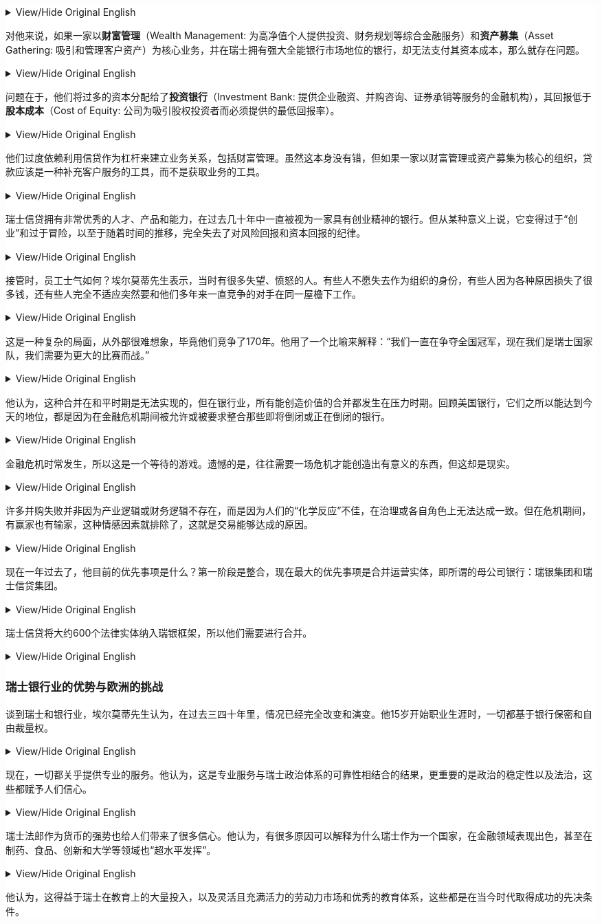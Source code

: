 <details><summary>View/Hide Original English</summary></details>

对他来说，如果一家以**财富管理**（Wealth Management: 为高净值个人提供投资、财务规划等综合金融服务）和**资产募集**（Asset Gathering: 吸引和管理客户资产）为核心业务，并在瑞士拥有强大全能银行市场地位的银行，却无法支付其资本成本，那么就存在问题。

<details><summary>View/Hide Original English</summary></details>

问题在于，他们将过多的资本分配给了**投资银行**（Investment Bank: 提供企业融资、并购咨询、证券承销等服务的金融机构），其回报低于**股本成本**（Cost of Equity: 公司为吸引股权投资者而必须提供的最低回报率）。

<details><summary>View/Hide Original English</summary></details>

他们过度依赖利用信贷作为杠杆来建立业务关系，包括财富管理。虽然这本身没有错，但如果一家以财富管理或资产募集为核心的组织，贷款应该是一种补充客户服务的工具，而不是获取业务的工具。

<details><summary>View/Hide Original English</summary></details>

瑞士信贷拥有非常优秀的人才、产品和能力，在过去几十年中一直被视为一家具有创业精神的银行。但从某种意义上说，它变得过于“创业”和过于冒险，以至于随着时间的推移，完全失去了对风险回报和资本回报的纪律。

<details><summary>View/Hide Original English</summary></details>

接管时，员工士气如何？埃尔莫蒂先生表示，当时有很多失望、愤怒的人。有些人不愿失去作为组织的身份，有些人因为各种原因损失了很多钱，还有些人完全不适应突然要和他们多年来一直竞争的对手在同一屋檐下工作。

<details><summary>View/Hide Original English</summary></details>

这是一种复杂的局面，从外部很难想象，毕竟他们竞争了170年。他用了一个比喻来解释：“我们一直在争夺全国冠军，现在我们是瑞士国家队，我们需要为更大的比赛而战。”

<details><summary>View/Hide Original English</summary></details>

他认为，这种合并在和平时期是无法实现的，但在银行业，所有能创造价值的合并都发生在压力时期。回顾美国银行，它们之所以能达到今天的地位，都是因为在金融危机期间被允许或被要求整合那些即将倒闭或正在倒闭的银行。

<details><summary>View/Hide Original English</summary></details>

金融危机时常发生，所以这是一个等待的游戏。遗憾的是，往往需要一场危机才能创造出有意义的东西，但这却是现实。

<details><summary>View/Hide Original English</summary></details>

许多并购失败并非因为产业逻辑或财务逻辑不存在，而是因为人们的“化学反应”不佳，在治理或各自角色上无法达成一致。但在危机期间，有赢家也有输家，这种情感因素就排除了，这就是交易能够达成的原因。

<details><summary>View/Hide Original English</summary></details>

现在一年过去了，他目前的优先事项是什么？第一阶段是整合，现在最大的优先事项是合并运营实体，即所谓的母公司银行：瑞银集团和瑞士信贷集团。

<details><summary>View/Hide Original English</summary></details>

瑞士信贷将大约600个法律实体纳入瑞银框架，所以他们需要进行合并。

<details><summary>View/Hide Original English</summary></details>

### 瑞士银行业的优势与欧洲的挑战

谈到瑞士和银行业，埃尔莫蒂先生认为，在过去三四十年里，情况已经完全改变和演变。他15岁开始职业生涯时，一切都基于银行保密和自由裁量权。

<details><summary>View/Hide Original English</summary></details>

现在，一切都关乎提供专业的服务。他认为，这是专业服务与瑞士政治体系的可靠性相结合的结果，更重要的是政治的稳定性以及法治，这些都赋予人们信心。

<details><summary>View/Hide Original English</summary></details>

瑞士法郎作为货币的强势也给人们带来了很多信心。他认为，有很多原因可以解释为什么瑞士作为一个国家，在金融领域表现出色，甚至在制药、食品、创新和大学等领域也“超水平发挥”。

<details><summary>View/Hide Original English</summary></details>

他认为，这得益于瑞士在教育上的大量投入，以及灵活且充满活力的劳动力市场和优秀的教育体系，这些都是在当今时代取得成功的先决条件。
